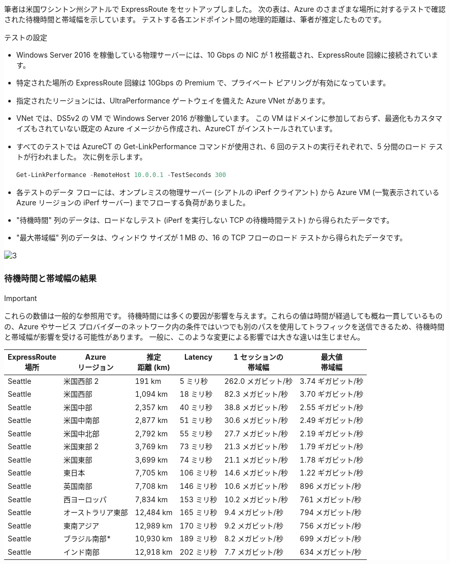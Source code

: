 筆者は米国ワシントン州シアトルで ExpressRoute をセットアップしました。 次の表は、Azure のさまざまな場所に対するテストで確認された待機時間と帯域幅を示しています。 テストする各エンドポイント間の地理的距離は、筆者が推定したものです。

テストの設定
 - Windows Server 2016 を稼働している物理サーバーには、10 Gbps の NIC が 1 枚搭載され、ExpressRoute 回線に接続されています。
 - 特定された場所の ExpressRoute 回線は 10Gbps の Premium で、プライベート ピアリングが有効になっています。
 - 指定されたリージョンには、UltraPerformance ゲートウェイを備えた Azure VNet があります。
 - VNet では、DS5v2 の VM で Windows Server 2016 が稼働しています。 この VM はドメインに参加しておらず、最適化もカスタマイズもされていない既定の Azure イメージから作成され、AzureCT がインストールされています。
 - すべてのテストでは AzureCT の Get-LinkPerformance コマンドが使用され、6 回のテストの実行それぞれで、5 分間のロード テストが行われました。 次に例を示します。

    ```powershell
    Get-LinkPerformance -RemoteHost 10.0.0.1 -TestSeconds 300
    ```
 - 各テストのデータ フローには、オンプレミスの物理サーバー (シアトルの iPerf クライアント) から Azure VM (一覧表示されている Azure リージョンの iPerf サーバー) までフローする負荷がありました。
 - "待機時間" 列のデータは、ロードなしテスト (iPerf を実行しない TCP の待機時間テスト) から得られたデータです。
 - "最大帯域幅" 列のデータは、ウィンドウ サイズが 1 MB の、16 の TCP フローのロード テストから得られたデータです。

![3][3]

### <a name="latencybandwidth-results"></a>待機時間と帯域幅の結果
>[!IMPORTANT]
> これらの数値は一般的な参照用です。 待機時間には多くの要因が影響を与えます。これらの値は時間が経過しても概ね一貫しているものの、Azure やサービス プロバイダーのネットワーク内の条件ではいつでも別のパスを使用してトラフィックを送信できるため、待機時間と帯域幅が影響を受ける可能性があります。 一般に、このような変更による影響では大きな違いは生じません。
>
>

| ExpressRoute<br/>場所|Azure<br/>リージョン | 推定<br/>距離 (km) | Latency|1 セッションの<br/>帯域幅 | 最大値<br/>帯域幅 |
| ------------------------------------------ | --------------------------- |  - | - | - | - |
| Seattle | 米国西部 2        |    191 km |   5 ミリ秒 | 262.0 メガビット/秒 |  3.74 ギガビット/秒 |
| Seattle | 米国西部          |  1,094 km |  18 ミリ秒 |  82.3 メガビット/秒 |  3.70 ギガビット/秒 |
| Seattle | 米国中部       |  2,357 km |  40 ミリ秒 |  38.8 メガビット/秒 |  2.55 ギガビット/秒 |
| Seattle | 米国中南部 |  2,877 km |  51 ミリ秒 |  30.6 メガビット/秒 |  2.49 ギガビット/秒 |
| Seattle | 米国中北部 |  2,792 km |  55 ミリ秒 |  27.7 メガビット/秒 |  2.19 ギガビット/秒 |
| Seattle | 米国東部 2        |  3,769 km |  73 ミリ秒 |  21.3 メガビット/秒 |  1.79 ギガビット/秒 |
| Seattle | 米国東部          |  3,699 km |  74 ミリ秒 |  21.1 メガビット/秒 |  1.78 ギガビット/秒 |
| Seattle | 東日本       |  7,705 km | 106 ミリ秒 |  14.6 メガビット/秒 |  1.22 ギガビット/秒 |
| Seattle | 英国南部         |  7,708 km | 146 ミリ秒 |  10.6 メガビット/秒 |   896 メガビット/秒 |
| Seattle | 西ヨーロッパ      |  7,834 km | 153 ミリ秒 |  10.2 メガビット/秒 |   761 メガビット/秒 |
| Seattle | オーストラリア東部   | 12,484 km | 165 ミリ秒 |   9.4 メガビット/秒 |   794 メガビット/秒 |
| Seattle | 東南アジア   | 12,989 km | 170 ミリ秒 |   9.2 メガビット/秒 |   756 メガビット/秒 |
| Seattle | ブラジル南部*   | 10,930 km | 189 ミリ秒 |   8.2 メガビット/秒 |   699 メガビット/秒 |
| Seattle | インド南部      | 12,918 km | 202 ミリ秒 |   7.7 メガビット/秒 |   634 メガビット/秒 |


[1]: ./media/expressroute-troubleshooting-network-performance/network-components.png "Azure ネットワーク コンポーネント"
[2]: ./media/expressroute-troubleshooting-network-performance/expressroute-troubleshooting.png "ExpressRoute のトラブルシューティング"
[3]: ./media/expressroute-troubleshooting-network-performance/test-diagram.png "テスト環境の実行"
[4]: ./media/expressroute-troubleshooting-network-performance/powershell-output.png "PowerShell の出力"
[Performance Doc]: https://github.com/Azure/NetworkMonitoring/blob/master/AzureCT/PerformanceTesting.md
[Availability Doc]: https://github.com/Azure/NetworkMonitoring/blob/master/AzureCT/AvailabilityTesting.md
[Network Docs]: https://docs.microsoft.com/azure/index
[Ticket Link]: https://portal.azure.com/#blade/Microsoft_Azure_Support/HelpAndSupportBlade/overview
[ACT]: https://aka.ms/AzCT